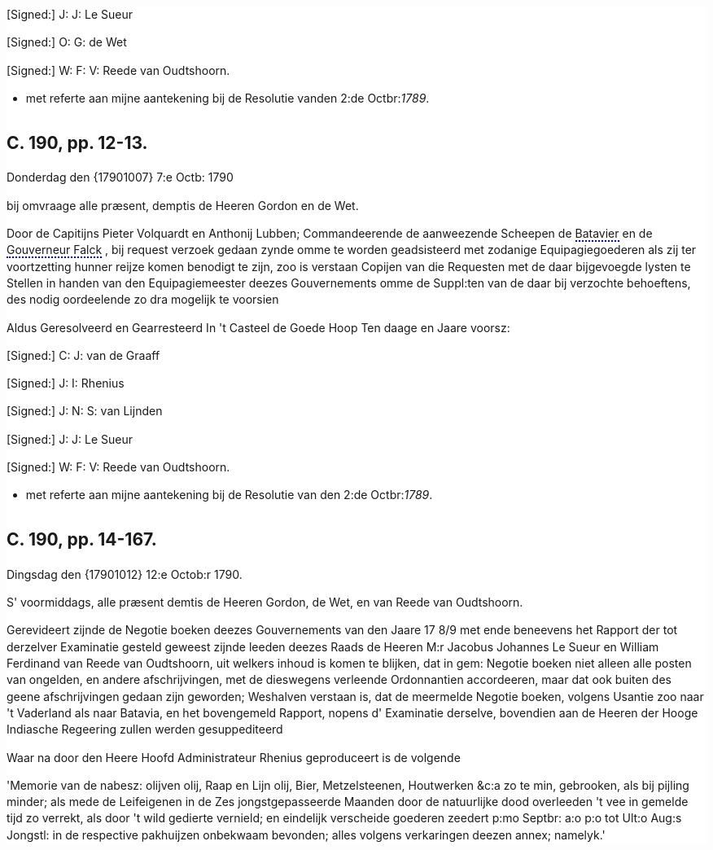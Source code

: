 [Signed:] J: J: Le Sueur

[Signed:] O: G: de Wet

[Signed:] W: F: V: Reede van Oudtshoorn.

- met referte aan mijne aantekening bij de Resolutie vanden 2:de Octbr:*1789*.

## C. 190, pp. 12-13.

Donderdag den {17901007} 7:e Octb: 1790

bij omvraage alle præsent, demptis de Heeren Gordon en de Wet.

Door de Capitijns Pieter Volquardt en Anthonij Lubben; Commandeerende de aanweezende Scheepen de <span style="border-bottom: 2px dotted #0000FF;">Batavier</span> en de <span style="border-bottom: 2px dotted #0000FF;">Gouverneur Falck</span> , bij request verzoek gedaan zynde omme te worden geadsisteerd met zodanige Equipagiegoederen als zij ter voortzetting hunner reijze komen benodigt te zijn, zoo is verstaan Copijen van die Requesten met de daar bijgevoegde lysten te Stellen in handen van den Equipagiemeester deezes Gouvernements omme de Suppl:ten van de daar bij verzochte behoeftens, des nodig oordeelende zo dra mogelijk te voorsien

Aldus Geresolveerd en Gearresteerd  In 't Casteel de Goede Hoop Ten daage en Jaare voorsz:

[Signed:] C: J: van de Graaff

[Signed:] J: I: Rhenius

[Signed:] J: N: S: van Lijnden

[Signed:] J: J: Le Sueur

[Signed:] W: F: V: Reede van Oudtshoorn.

- met referte aan mijne aantekening bij de Resolutie van den 2:de Octbr:*1789*.

## C. 190, pp. 14-167.

Dingsdag den {17901012} 12:e Octob:r 1790.

S' voormiddags, alle præsent demtis de Heeren Gordon, de Wet, en van Reede van Oudtshoorn.

Gerevideert zijnde de Negotie boeken deezes Gouvernements van den Jaare 17 8/9 met ende beneevens het Rapport der tot derzelver Examinatie gesteld geweest zijnde leeden deezes Raads de Heeren M:r Jacobus Johannes Le Sueur en William Ferdinand van Reede van Oudtshoorn, uit welkers inhoud is komen te blijken, dat in gem: Negotie boeken niet alleen alle posten van ongelden, en andere afschrijvingen, met de dieswegens verleende Ordonnantien accordeeren, maar dat ook buiten des geene afschrijvingen gedaan zijn geworden; Weshalven verstaan is, dat de meermelde Negotie boeken, volgens Usantie zoo naar 't Vaderland als naar Batavia, en het bovengemeld Rapport, nopens d' Examinatie derselve, bovendien aan de Heeren der  Hooge Indiasche Regeering zullen werden gesuppediteerd

Waar na door den Heere Hoofd Administrateur Rhenius geproduceert is de volgende

'Memorie van de nabesz: olijven olij, Raap en Lijn olij, Bier, Metzelsteenen, Houtwerken &c:a zo te min, gebrooken, als bij pijling minder; als mede de Leifeigenen in de Zes jongstgepasseerde Maanden door de natuurlijke dood overleeden 't vee in gemelde tijd zo verrekt, als door 't wild gedierte vernield; en eindelijk verscheide goederen zeedert p:mo Septbr: a:o p:o tot Ult:o Aug:s Jongstl: in de respective pakhuijzen onbekwaam bevonden; alles volgens verkaringen deezen annex; namelyk.'
